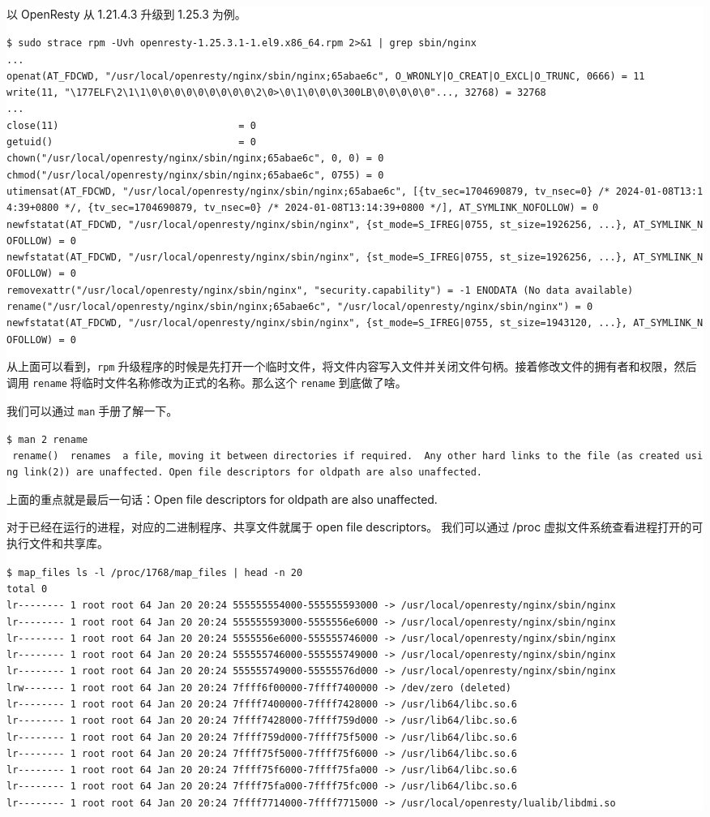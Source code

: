 以 OpenResty 从 1.21.4.3 升级到 1.25.3 为例。

```shell
$ sudo strace rpm -Uvh openresty-1.25.3.1-1.el9.x86_64.rpm 2>&1 | grep sbin/nginx
...
openat(AT_FDCWD, "/usr/local/openresty/nginx/sbin/nginx;65abae6c", O_WRONLY|O_CREAT|O_EXCL|O_TRUNC, 0666) = 11
write(11, "\177ELF\2\1\1\0\0\0\0\0\0\0\0\0\2\0>\0\1\0\0\0\300LB\0\0\0\0\0"..., 32768) = 32768
...
close(11)                               = 0
getuid()                                = 0
chown("/usr/local/openresty/nginx/sbin/nginx;65abae6c", 0, 0) = 0
chmod("/usr/local/openresty/nginx/sbin/nginx;65abae6c", 0755) = 0
utimensat(AT_FDCWD, "/usr/local/openresty/nginx/sbin/nginx;65abae6c", [{tv_sec=1704690879, tv_nsec=0} /* 2024-01-08T13:14:39+0800 */, {tv_sec=1704690879, tv_nsec=0} /* 2024-01-08T13:14:39+0800 */], AT_SYMLINK_NOFOLLOW) = 0
newfstatat(AT_FDCWD, "/usr/local/openresty/nginx/sbin/nginx", {st_mode=S_IFREG|0755, st_size=1926256, ...}, AT_SYMLINK_NOFOLLOW) = 0
newfstatat(AT_FDCWD, "/usr/local/openresty/nginx/sbin/nginx", {st_mode=S_IFREG|0755, st_size=1926256, ...}, AT_SYMLINK_NOFOLLOW) = 0
removexattr("/usr/local/openresty/nginx/sbin/nginx", "security.capability") = -1 ENODATA (No data available)
rename("/usr/local/openresty/nginx/sbin/nginx;65abae6c", "/usr/local/openresty/nginx/sbin/nginx") = 0
newfstatat(AT_FDCWD, "/usr/local/openresty/nginx/sbin/nginx", {st_mode=S_IFREG|0755, st_size=1943120, ...}, AT_SYMLINK_NOFOLLOW) = 0
```

从上面可以看到，`rpm` 升级程序的时候是先打开一个临时文件，将文件内容写入文件并关闭文件句柄。接着修改文件的拥有者和权限，然后调用 `rename` 将临时文件名称修改为正式的名称。那么这个 `rename` 到底做了啥。

我们可以通过 `man` 手册了解一下。

```shell
$ man 2 rename
 rename()  renames  a file, moving it between directories if required.  Any other hard links to the file (as created using link(2)) are unaffected. Open file descriptors for oldpath are also unaffected.
```

上面的重点就是最后一句话：Open file descriptors for oldpath are also unaffected.

对于已经在运行的进程，对应的二进制程序、共享文件就属于 open file descriptors。
我们可以通过 /proc 虚拟文件系统查看进程打开的可执行文件和共享库。


```shell
$ map_files ls -l /proc/1768/map_files | head -n 20
total 0
lr-------- 1 root root 64 Jan 20 20:24 555555554000-555555593000 -> /usr/local/openresty/nginx/sbin/nginx
lr-------- 1 root root 64 Jan 20 20:24 555555593000-5555556e6000 -> /usr/local/openresty/nginx/sbin/nginx
lr-------- 1 root root 64 Jan 20 20:24 5555556e6000-555555746000 -> /usr/local/openresty/nginx/sbin/nginx
lr-------- 1 root root 64 Jan 20 20:24 555555746000-555555749000 -> /usr/local/openresty/nginx/sbin/nginx
lr-------- 1 root root 64 Jan 20 20:24 555555749000-55555576d000 -> /usr/local/openresty/nginx/sbin/nginx
lrw------- 1 root root 64 Jan 20 20:24 7ffff6f00000-7ffff7400000 -> /dev/zero (deleted)
lr-------- 1 root root 64 Jan 20 20:24 7ffff7400000-7ffff7428000 -> /usr/lib64/libc.so.6
lr-------- 1 root root 64 Jan 20 20:24 7ffff7428000-7ffff759d000 -> /usr/lib64/libc.so.6
lr-------- 1 root root 64 Jan 20 20:24 7ffff759d000-7ffff75f5000 -> /usr/lib64/libc.so.6
lr-------- 1 root root 64 Jan 20 20:24 7ffff75f5000-7ffff75f6000 -> /usr/lib64/libc.so.6
lr-------- 1 root root 64 Jan 20 20:24 7ffff75f6000-7ffff75fa000 -> /usr/lib64/libc.so.6
lr-------- 1 root root 64 Jan 20 20:24 7ffff75fa000-7ffff75fc000 -> /usr/lib64/libc.so.6
lr-------- 1 root root 64 Jan 20 20:24 7ffff7714000-7ffff7715000 -> /usr/local/openresty/lualib/libdmi.so
```